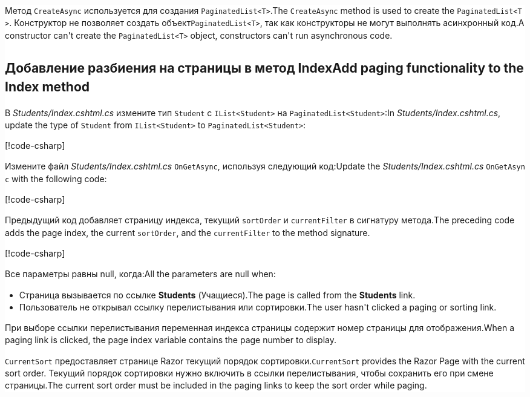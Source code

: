 <span data-ttu-id="69e5a-402">Метод `CreateAsync` используется для создания `PaginatedList<T>`.</span><span class="sxs-lookup"><span data-stu-id="69e5a-402">The `CreateAsync` method is used to create the `PaginatedList<T>`.</span></span> <span data-ttu-id="69e5a-403">Конструктор не позволяет создать объект`PaginatedList<T>`, так как конструкторы не могут выполнять асинхронный код.</span><span class="sxs-lookup"><span data-stu-id="69e5a-403">A constructor can't create the `PaginatedList<T>` object, constructors can't run asynchronous code.</span></span>

## <a name="add-paging-functionality-to-the-index-method"></a><span data-ttu-id="69e5a-404">Добавление разбиения на страницы в метод Index</span><span class="sxs-lookup"><span data-stu-id="69e5a-404">Add paging functionality to the Index method</span></span>

<span data-ttu-id="69e5a-405">В *Students/Index.cshtml.cs* измените тип `Student` с `IList<Student>` на `PaginatedList<Student>`:</span><span class="sxs-lookup"><span data-stu-id="69e5a-405">In *Students/Index.cshtml.cs*, update the type of `Student` from `IList<Student>` to `PaginatedList<Student>`:</span></span>

[!code-csharp[](intro/samples/cu21/Pages/Students/Index.cshtml.cs?name=snippet_SortFilterPageType)]

<span data-ttu-id="69e5a-406">Измените файл *Students/Index.cshtml.cs* `OnGetAsync`, используя следующий код:</span><span class="sxs-lookup"><span data-stu-id="69e5a-406">Update the *Students/Index.cshtml.cs* `OnGetAsync` with the following code:</span></span>

[!code-csharp[](intro/samples/cu21/Pages/Students/Index.cshtml.cs?name=snippet_SortFilterPage&highlight=1-4,7-14,41-999)]

<span data-ttu-id="69e5a-407">Предыдущий код добавляет страницу индекса, текущий `sortOrder` и `currentFilter` в сигнатуру метода.</span><span class="sxs-lookup"><span data-stu-id="69e5a-407">The preceding code adds the page index, the current `sortOrder`, and the `currentFilter` to the method signature.</span></span>

[!code-csharp[](intro/samples/cu21/Pages/Students/Index.cshtml.cs?name=snippet_SortFilterPage2)]

<span data-ttu-id="69e5a-408">Все параметры равны null, когда:</span><span class="sxs-lookup"><span data-stu-id="69e5a-408">All the parameters are null when:</span></span>

* <span data-ttu-id="69e5a-409">Страница вызывается по ссылке **Students** (Учащиеся).</span><span class="sxs-lookup"><span data-stu-id="69e5a-409">The page is called from the **Students** link.</span></span>
* <span data-ttu-id="69e5a-410">Пользователь не открывал ссылку перелистывания или сортировки.</span><span class="sxs-lookup"><span data-stu-id="69e5a-410">The user hasn't clicked a paging or sorting link.</span></span>

<span data-ttu-id="69e5a-411">При выборе ссылки перелистывания переменная индекса страницы содержит номер страницы для отображения.</span><span class="sxs-lookup"><span data-stu-id="69e5a-411">When a paging link is clicked, the page index variable contains the page number to display.</span></span>

<span data-ttu-id="69e5a-412">`CurrentSort` предоставляет странице Razor текущий порядок сортировки.</span><span class="sxs-lookup"><span data-stu-id="69e5a-412">`CurrentSort` provides the Razor Page with the current sort order.</span></span> <span data-ttu-id="69e5a-413">Текущий порядок сортировки нужно включить в ссылки перелистывания, чтобы сохранить его при смене страницы.</span><span class="sxs-lookup"><span data-stu-id="69e5a-413">The current sort order must be included in the paging links to keep the sort order while paging.</span></span>
